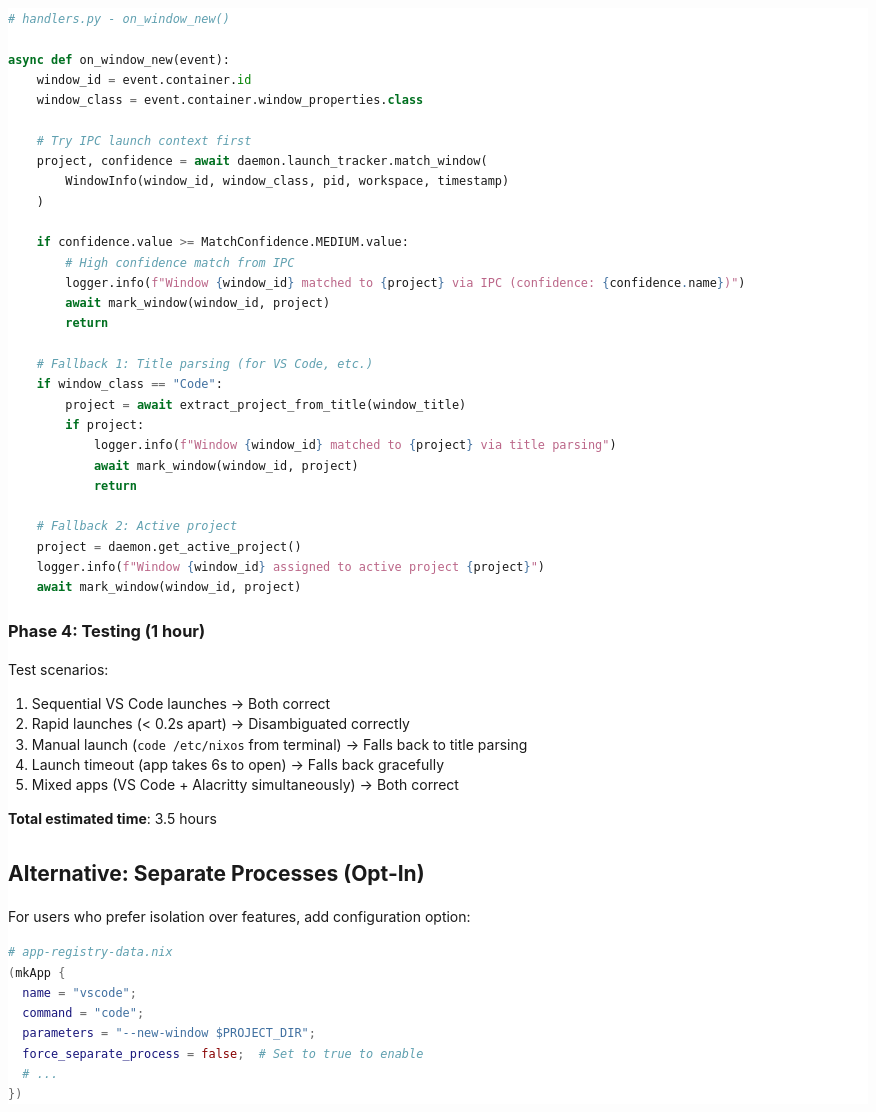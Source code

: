 ```python
# handlers.py - on_window_new()

async def on_window_new(event):
    window_id = event.container.id
    window_class = event.container.window_properties.class

    # Try IPC launch context first
    project, confidence = await daemon.launch_tracker.match_window(
        WindowInfo(window_id, window_class, pid, workspace, timestamp)
    )

    if confidence.value >= MatchConfidence.MEDIUM.value:
        # High confidence match from IPC
        logger.info(f"Window {window_id} matched to {project} via IPC (confidence: {confidence.name})")
        await mark_window(window_id, project)
        return

    # Fallback 1: Title parsing (for VS Code, etc.)
    if window_class == "Code":
        project = await extract_project_from_title(window_title)
        if project:
            logger.info(f"Window {window_id} matched to {project} via title parsing")
            await mark_window(window_id, project)
            return

    # Fallback 2: Active project
    project = daemon.get_active_project()
    logger.info(f"Window {window_id} assigned to active project {project}")
    await mark_window(window_id, project)
```

### Phase 4: Testing (1 hour)

Test scenarios:
1. Sequential VS Code launches → Both correct
2. Rapid launches (< 0.2s apart) → Disambiguated correctly
3. Manual launch (`code /etc/nixos` from terminal) → Falls back to title parsing
4. Launch timeout (app takes 6s to open) → Falls back gracefully
5. Mixed apps (VS Code + Alacritty simultaneously) → Both correct

**Total estimated time**: 3.5 hours

## Alternative: Separate Processes (Opt-In)

For users who prefer isolation over features, add configuration option:

```nix
# app-registry-data.nix
(mkApp {
  name = "vscode";
  command = "code";
  parameters = "--new-window $PROJECT_DIR";
  force_separate_process = false;  # Set to true to enable
  # ...
})
```
